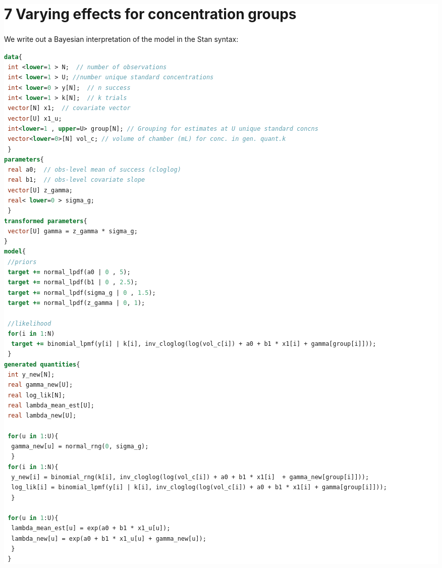 # 7 Varying effects for concentration groups

We write out a Bayesian interpretation of the model in the Stan syntax:

``` stan
data{
 int <lower=1 > N;  // number of observations
 int< lower=1 > U; //number unique standard concentrations
 int< lower=0 > y[N];  // n success
 int< lower=1 > k[N];  // k trials
 vector[N] x1;  // covariate vector
 vector[U] x1_u;
 int<lower=1 , upper=U> group[N]; // Grouping for estimates at U unique standard concns
 vector<lower=0>[N] vol_c; // volume of chamber (mL) for conc. in gen. quant.k
 }
parameters{
 real a0;  // obs-level mean of success (cloglog)
 real b1;  // obs-level covariate slope
 vector[U] z_gamma;
 real< lower=0 > sigma_g;
 }
transformed parameters{
 vector[U] gamma = z_gamma * sigma_g;
}
model{
 //priors
 target += normal_lpdf(a0 | 0 , 5);
 target += normal_lpdf(b1 | 0 , 2.5);
 target += normal_lpdf(sigma_g | 0 , 1.5);
 target += normal_lpdf(z_gamma | 0, 1);
 
 //likelihood
 for(i in 1:N)
  target += binomial_lpmf(y[i] | k[i], inv_cloglog(log(vol_c[i]) + a0 + b1 * x1[i] + gamma[group[i]]));
 }
generated quantities{
 int y_new[N];
 real gamma_new[U];
 real log_lik[N];
 real lambda_mean_est[U];
 real lambda_new[U];

 for(u in 1:U){
  gamma_new[u] = normal_rng(0, sigma_g);
  }
 for(i in 1:N){
  y_new[i] = binomial_rng(k[i], inv_cloglog(log(vol_c[i]) + a0 + b1 * x1[i]  + gamma_new[group[i]]));
  log_lik[i] = binomial_lpmf(y[i] | k[i], inv_cloglog(log(vol_c[i]) + a0 + b1 * x1[i] + gamma[group[i]]));
  }
 
 for(u in 1:U){
  lambda_mean_est[u] = exp(a0 + b1 * x1_u[u]);
  lambda_new[u] = exp(a0 + b1 * x1_u[u] + gamma_new[u]);
  }
 }
```
